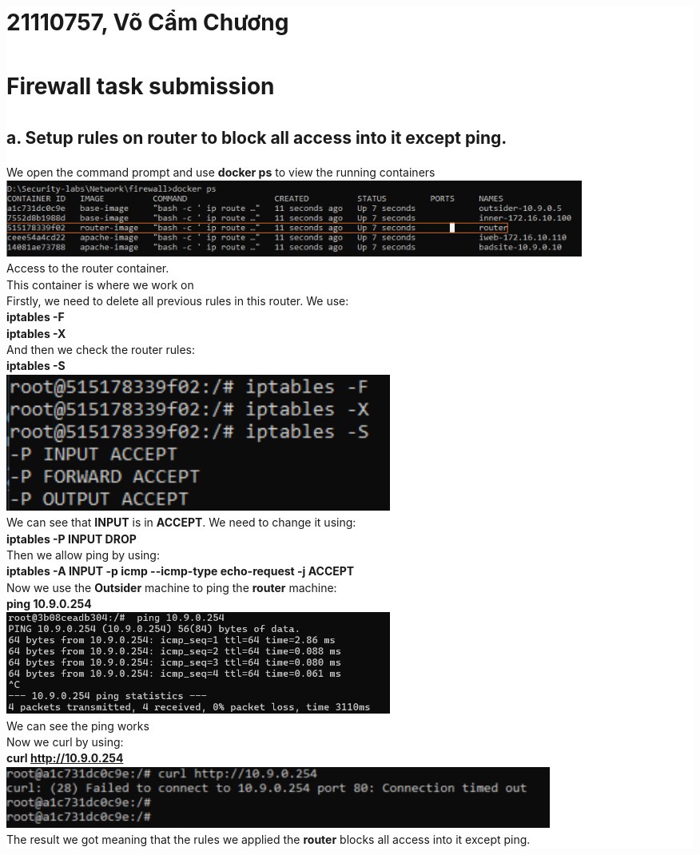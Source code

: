 # 21110757, Võ Cẩm Chương
# Firewall task submission
## a. Setup rules on router to block all access into it except ping.

We open the command prompt and use __docker ps__ to view the running containers
<img width="720" alt="pic1" src="https://github.com/ExoCryptic/firewall/blob/3d43f3b6c228fa4134b0dda412a3b256cf2a7ab7/asset/pic1_1.png?raw=true">
<br>Access to the router container.
<br>This container is where we work on
<br>Firstly, we need to delete all previous rules in this router. We use:
<br>__iptables -F
<br>iptables -X__
<br>And then we check the router rules:
<br>__iptables -S__
<br>
<img width="480" src="https://github.com/ExoCryptic/firewall/blob/main/asset/pic2.png?raw=true">
<br>We can see that __INPUT__ is in __ACCEPT__. We need to change it using:
<br>__iptables -P INPUT DROP__
<br>Then we allow ping by using: 
<br>__iptables -A INPUT -p icmp --icmp-type echo-request -j ACCEPT__
<br>Now we use the __Outsider__ machine to ping the __router__ machine:
<br>__ping 10.9.0.254__
<br>
<img width="480" src="https://github.com/ExoCryptic/firewall/blob/29054cd61490f92389a8926ee5233e8d6ebfd651/asset/pic5.png?raw=true">
<br>We can see the ping works
<br>Now we curl by using:
<br>__curl http://10.9.0.254__
<br>
<img width="680" src="https://github.com/ExoCryptic/firewall/blob/29054cd61490f92389a8926ee5233e8d6ebfd651/asset/pic4.png?raw=true">
<br>The result we got meaning that the rules we applied the __router__ blocks all access into it except ping.
